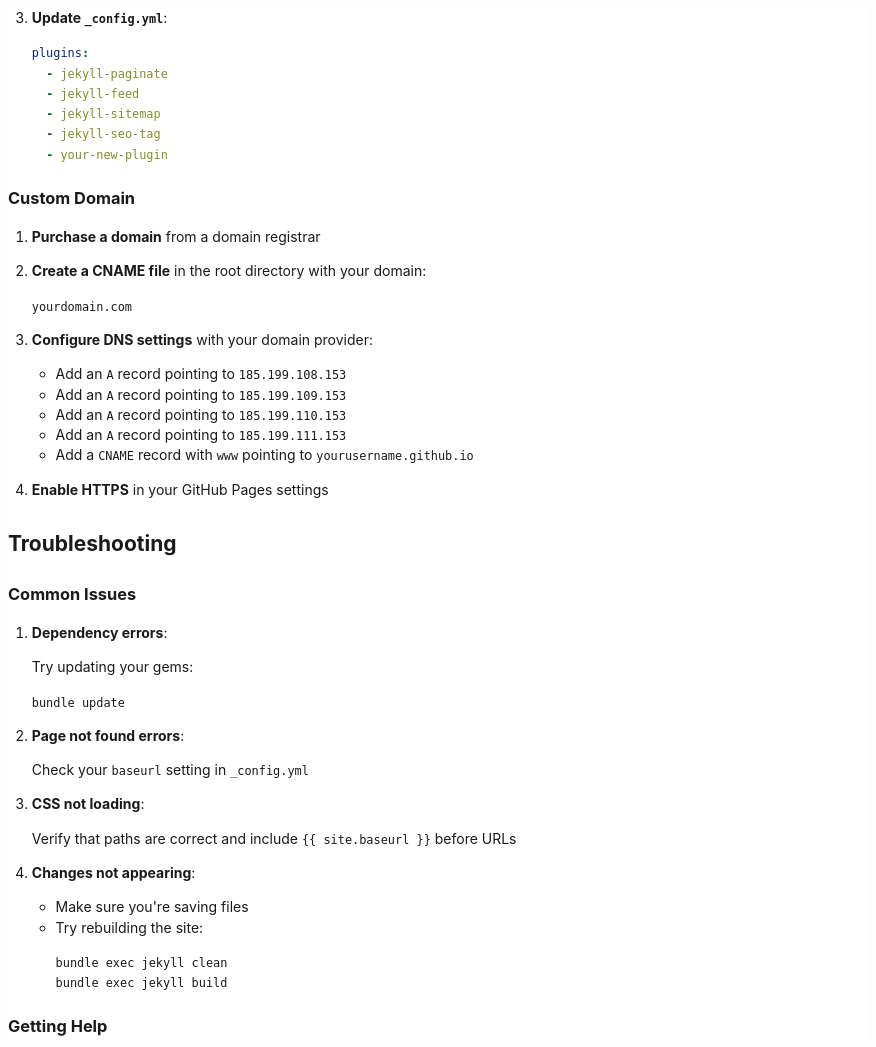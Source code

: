 3. **Update `_config.yml`**:
   ```yaml
   plugins:
     - jekyll-paginate
     - jekyll-feed
     - jekyll-sitemap
     - jekyll-seo-tag
     - your-new-plugin
   ```

### Custom Domain

1. **Purchase a domain** from a domain registrar

2. **Create a CNAME file** in the root directory with your domain:
   ```
   yourdomain.com
   ```

3. **Configure DNS settings** with your domain provider:
   - Add an `A` record pointing to `185.199.108.153`
   - Add an `A` record pointing to `185.199.109.153`
   - Add an `A` record pointing to `185.199.110.153`
   - Add an `A` record pointing to `185.199.111.153`
   - Add a `CNAME` record with `www` pointing to `yourusername.github.io`

4. **Enable HTTPS** in your GitHub Pages settings

## Troubleshooting

### Common Issues

1. **Dependency errors**:
   
   Try updating your gems:
   ```bash
   bundle update
   ```

2. **Page not found errors**:
   
   Check your `baseurl` setting in `_config.yml`

3. **CSS not loading**:
   
   Verify that paths are correct and include `{{ site.baseurl }}` before URLs

4. **Changes not appearing**:
   
   - Make sure you're saving files
   - Try rebuilding the site:
     ```bash
     bundle exec jekyll clean
     bundle exec jekyll build
     ```

### Getting Help
